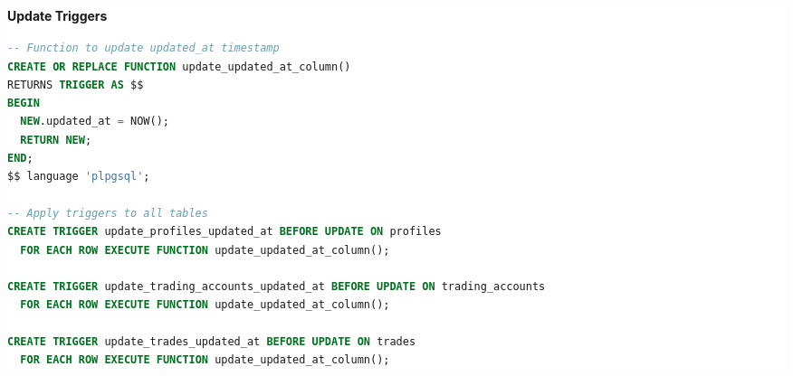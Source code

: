 **Update Triggers**

```sql
-- Function to update updated_at timestamp
CREATE OR REPLACE FUNCTION update_updated_at_column()
RETURNS TRIGGER AS $$
BEGIN
  NEW.updated_at = NOW();
  RETURN NEW;
END;
$$ language 'plpgsql';

-- Apply triggers to all tables
CREATE TRIGGER update_profiles_updated_at BEFORE UPDATE ON profiles
  FOR EACH ROW EXECUTE FUNCTION update_updated_at_column();

CREATE TRIGGER update_trading_accounts_updated_at BEFORE UPDATE ON trading_accounts
  FOR EACH ROW EXECUTE FUNCTION update_updated_at_column();

CREATE TRIGGER update_trades_updated_at BEFORE UPDATE ON trades
  FOR EACH ROW EXECUTE FUNCTION update_updated_at_column();
```

